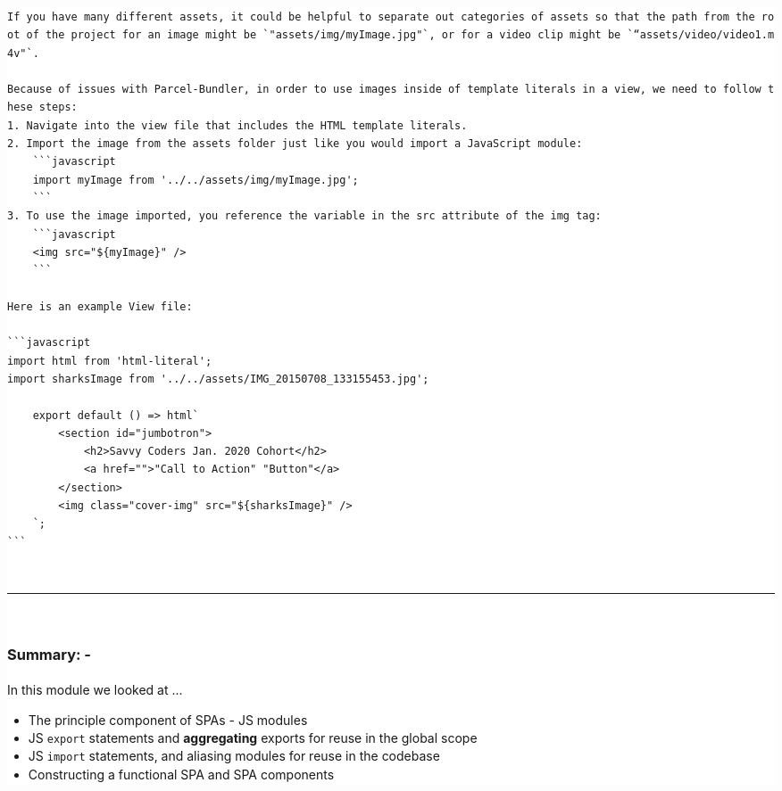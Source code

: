     If you have many different assets, it could be helpful to separate out categories of assets so that the path from the root of the project for an image might be `"assets/img/myImage.jpg"`, or for a video clip might be `“assets/video/video1.m4v"`.

    Because of issues with Parcel-Bundler, in order to use images inside of template literals in a view, we need to follow these steps:
    1. Navigate into the view file that includes the HTML template literals.
    2. Import the image from the assets folder just like you would import a JavaScript module:
        ```javascript
        import myImage from '../../assets/img/myImage.jpg';
        ```
    3. To use the image imported, you reference the variable in the src attribute of the img tag:
        ```javascript
        <img src="${myImage}" />
        ```

    Here is an example View file:

    ```javascript
    import html from 'html-literal';
    import sharksImage from '../../assets/IMG_20150708_133155453.jpg';

        export default () => html`
            <section id="jumbotron">
                <h2>Savvy Coders Jan. 2020 Cohort</h2>
                <a href="">"Call to Action" "Button"</a>
            </section>
            <img class="cover-img" src="${sharksImage}" />
        `;
    ```

<br>

---

<br>

### **Summary: -**

In this module we looked at ...

- The principle component of SPAs - JS modules
- JS `export` statements and **aggregating** exports for reuse in the global scope
- JS `import` statements, and aliasing modules for reuse in the codebase
- Constructing a functional SPA and SPA components
